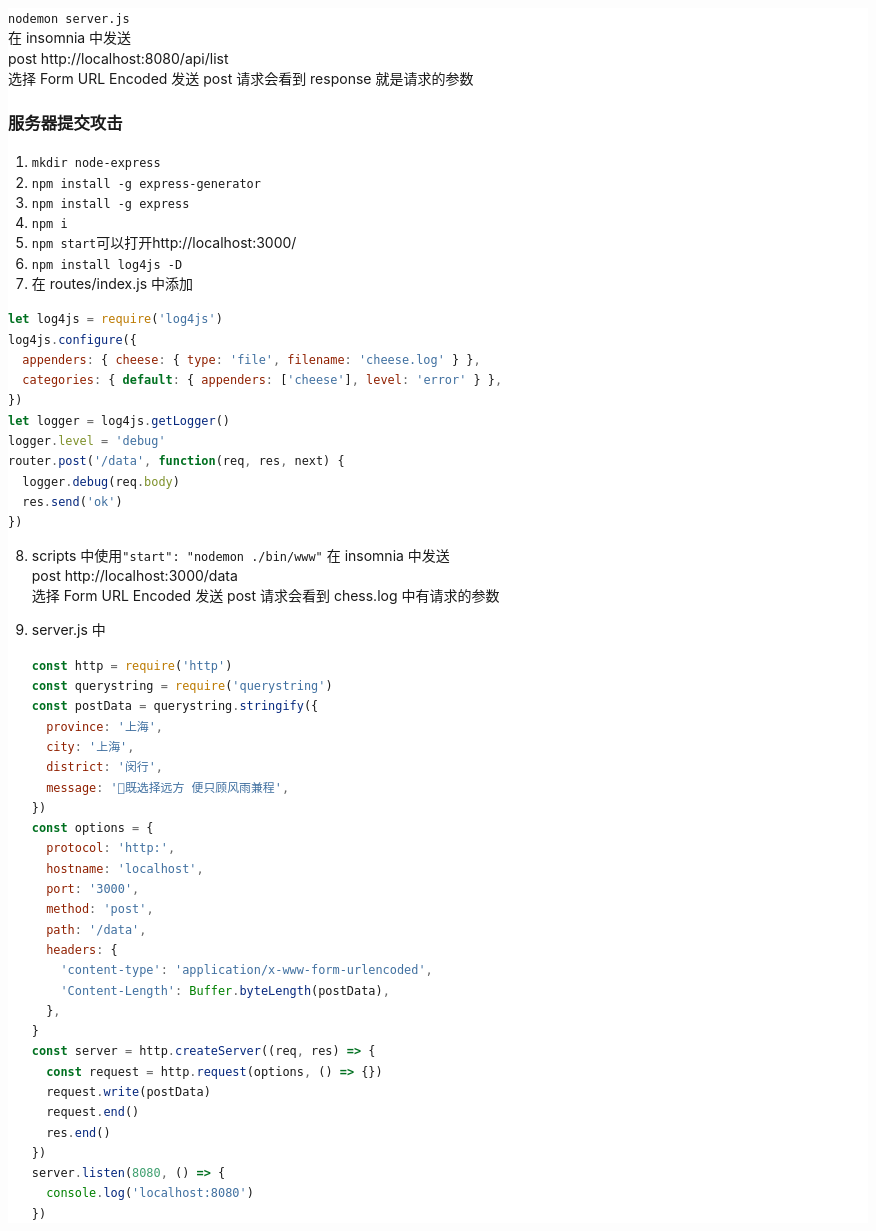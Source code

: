 `nodemon server.js`  
在 insomnia 中发送  
post http://localhost:8080/api/list  
选择 Form URL Encoded 发送 post 请求会看到 response 就是请求的参数

### 服务器提交攻击

1. `mkdir node-express`
2. `npm install -g express-generator`
3. `npm install -g express`
4. `npm i`
5. `npm start`可以打开http://localhost:3000/
6. `npm install log4js -D`
7. 在 routes/index.js 中添加

```js
let log4js = require('log4js')
log4js.configure({
  appenders: { cheese: { type: 'file', filename: 'cheese.log' } },
  categories: { default: { appenders: ['cheese'], level: 'error' } },
})
let logger = log4js.getLogger()
logger.level = 'debug'
router.post('/data', function(req, res, next) {
  logger.debug(req.body)
  res.send('ok')
})
```

8. scripts 中使用`"start": "nodemon ./bin/www"`
   在 insomnia 中发送  
   post http://localhost:3000/data  
   选择 Form URL Encoded 发送 post 请求会看到 chess.log 中有请求的参数
9. server.js 中

   ```js
   const http = require('http')
   const querystring = require('querystring')
   const postData = querystring.stringify({
     province: '上海',
     city: '上海',
     district: '闵行',
     message: '既选择远方 便只顾风雨兼程',
   })
   const options = {
     protocol: 'http:',
     hostname: 'localhost',
     port: '3000',
     method: 'post',
     path: '/data',
     headers: {
       'content-type': 'application/x-www-form-urlencoded',
       'Content-Length': Buffer.byteLength(postData),
     },
   }
   const server = http.createServer((req, res) => {
     const request = http.request(options, () => {})
     request.write(postData)
     request.end()
     res.end()
   })
   server.listen(8080, () => {
     console.log('localhost:8080')
   })
   ```
